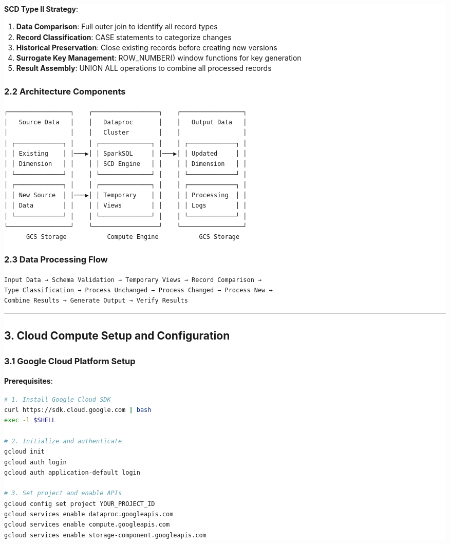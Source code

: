**SCD Type II Strategy**:
1. **Data Comparison**: Full outer join to identify all record types
2. **Record Classification**: CASE statements to categorize changes
3. **Historical Preservation**: Close existing records before creating new versions  
4. **Surrogate Key Management**: ROW_NUMBER() window functions for key generation
5. **Result Assembly**: UNION ALL operations to combine all processed records

### 2.2 Architecture Components

```
┌─────────────────┐    ┌──────────────────┐    ┌─────────────────┐
│   Source Data   │    │   Dataproc       │    │   Output Data   │
│                 │    │   Cluster        │    │                 │
│ ┌─────────────┐ │    │ ┌──────────────┐ │    │ ┌─────────────┐ │
│ │ Existing    │ │───▶│ │ SparkSQL     │ │───▶│ │ Updated     │ │
│ │ Dimension   │ │    │ │ SCD Engine   │ │    │ │ Dimension   │ │
│ └─────────────┘ │    │ └──────────────┘ │    │ └─────────────┘ │
│ ┌─────────────┐ │    │ ┌──────────────┐ │    │ ┌─────────────┐ │
│ │ New Source  │ │───▶│ │ Temporary    │ │    │ │ Processing  │ │
│ │ Data        │ │    │ │ Views        │ │    │ │ Logs        │ │
│ └─────────────┘ │    │ └──────────────┘ │    │ └─────────────┘ │
└─────────────────┘    └──────────────────┘    └─────────────────┘
      GCS Storage           Compute Engine           GCS Storage
```

### 2.3 Data Processing Flow

```
Input Data → Schema Validation → Temporary Views → Record Comparison → 
Type Classification → Process Unchanged → Process Changed → Process New → 
Combine Results → Generate Output → Verify Results
```

---

## 3. Cloud Compute Setup and Configuration

### 3.1 Google Cloud Platform Setup

**Prerequisites**:
```bash
# 1. Install Google Cloud SDK
curl https://sdk.cloud.google.com | bash
exec -l $SHELL

# 2. Initialize and authenticate
gcloud init
gcloud auth login
gcloud auth application-default login

# 3. Set project and enable APIs
gcloud config set project YOUR_PROJECT_ID
gcloud services enable dataproc.googleapis.com
gcloud services enable compute.googleapis.com  
gcloud services enable storage-component.googleapis.com
```
